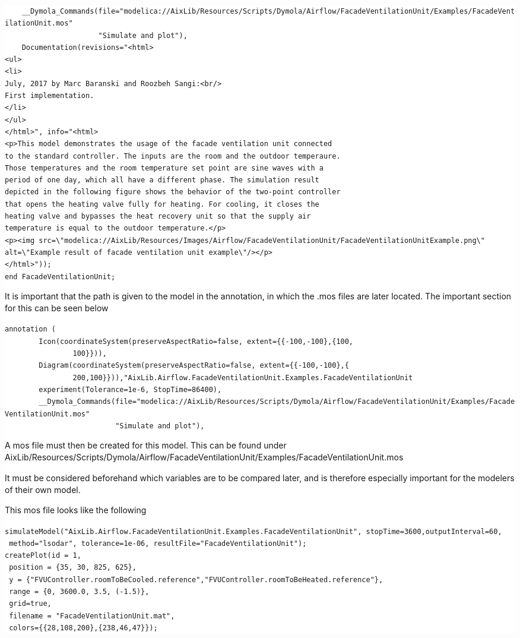 		__Dymola_Commands(file="modelica://AixLib/Resources/Scripts/Dymola/Airflow/FacadeVentilationUnit/Examples/FacadeVentilationUnit.mos"
						  "Simulate and plot"),
		Documentation(revisions="<html>
	<ul>
	<li>
	July, 2017 by Marc Baranski and Roozbeh Sangi:<br/>
	First implementation.
	</li>
	</ul>
	</html>", info="<html>
	<p>This model demonstrates the usage of the facade ventilation unit connected
	to the standard controller. The inputs are the room and the outdoor temperaure.
	Those temperatures and the room temperature set point are sine waves with a 
	period of one day, which all have a different phase. The simulation result 
	depicted in the following figure shows the behavior of the two-point controller
	that opens the heating valve fully for heating. For cooling, it closes the
	heating valve and bypasses the heat recovery unit so that the supply air
	temperature is equal to the outdoor temperature.</p>
	<p><img src=\"modelica://AixLib/Resources/Images/Airflow/FacadeVentilationUnit/FacadeVentilationUnitExample.png\"
	alt=\"Example result of facade ventilation unit example\"/></p>
	</html>"));
	end FacadeVentilationUnit;

	
It is important that the path is given to the model in the annotation, in which the .mos files are later located.
The important section for this can be seen below

	annotation (
			Icon(coordinateSystem(preserveAspectRatio=false, extent={{-100,-100},{100,
					100}})),
			Diagram(coordinateSystem(preserveAspectRatio=false, extent={{-100,-100},{
					200,100}})),"AixLib.Airflow.FacadeVentilationUnit.Examples.FacadeVentilationUnit
			experiment(Tolerance=1e-6, StopTime=86400),
			__Dymola_Commands(file="modelica://AixLib/Resources/Scripts/Dymola/Airflow/FacadeVentilationUnit/Examples/FacadeVentilationUnit.mos"
							  "Simulate and plot"),
							  
							  
						
A mos file must then be created for this model. 
This can be found under AixLib/Resources/Scripts/Dymola/Airflow/FacadeVentilationUnit/Examples/FacadeVentilationUnit.mos

It must be considered beforehand which variables are to be compared later, and is therefore especially important for the modelers of their own model.

This mos file looks like the following

	simulateModel("AixLib.Airflow.FacadeVentilationUnit.Examples.FacadeVentilationUnit", stopTime=3600,outputInterval=60,
	 method="lsodar", tolerance=1e-06, resultFile="FacadeVentilationUnit");
	createPlot(id = 1,
	 position = {35, 30, 825, 625},
	 y = {"FVUController.roomToBeCooled.reference","FVUController.roomToBeHeated.reference"},
	 range = {0, 3600.0, 3.5, (-1.5)},
	 grid=true,
	 filename = "FacadeVentilationUnit.mat",
	 colors={{28,108,200},{238,46,47}});
